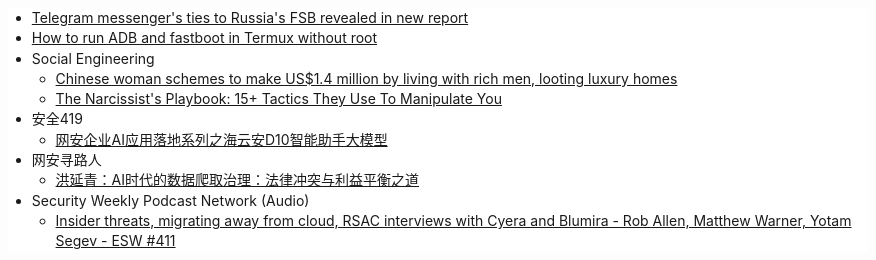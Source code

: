   - [Telegram messenger's ties to Russia's FSB revealed in new report](https://www.reddit.com/r/netsec/comments/1lczj65/telegram_messengers_ties_to_russias_fsb_revealed/)
  - [How to run ADB and fastboot in Termux without root](https://www.reddit.com/r/netsec/comments/1lcnenw/how_to_run_adb_and_fastboot_in_termux_without_root/)
- Social Engineering
  - [Chinese woman schemes to make US$1.4 million by living with rich men, looting luxury homes](https://www.reddit.com/r/SocialEngineering/comments/1lctdnh/chinese_woman_schemes_to_make_us14_million_by/)
  - [The Narcissist's Playbook: 15+ Tactics They Use To Manipulate You](https://www.reddit.com/r/SocialEngineering/comments/1lch8ez/the_narcissists_playbook_15_tactics_they_use_to/)
- 安全419
  - [网安企业AI应用落地系列之海云安D10智能助手大模型](https://mp.weixin.qq.com/s?__biz=MzUyMDQ4OTkyMg==&mid=2247548544&idx=1&sn=5763ba7aed8edbaee9161e3881b68391)
- 网安寻路人
  - [洪延青：AI时代的数据爬取治理：法律冲突与利益平衡之道](https://mp.weixin.qq.com/s?__biz=MzIxODM0NDU4MQ==&mid=2247507308&idx=1&sn=25d99bdf38eb99f6b92bca9de962452b)
- Security Weekly Podcast Network (Audio)
  - [Insider threats, migrating away from cloud, RSAC interviews with Cyera and Blumira - Rob Allen, Matthew Warner, Yotam Segev - ESW #411](http://sites.libsyn.com/18678/insider-threats-migrating-away-from-cloud-rsac-interviews-with-cyera-and-blumira-rob-allen-matthew-warner-yotam-segev-esw-411)
